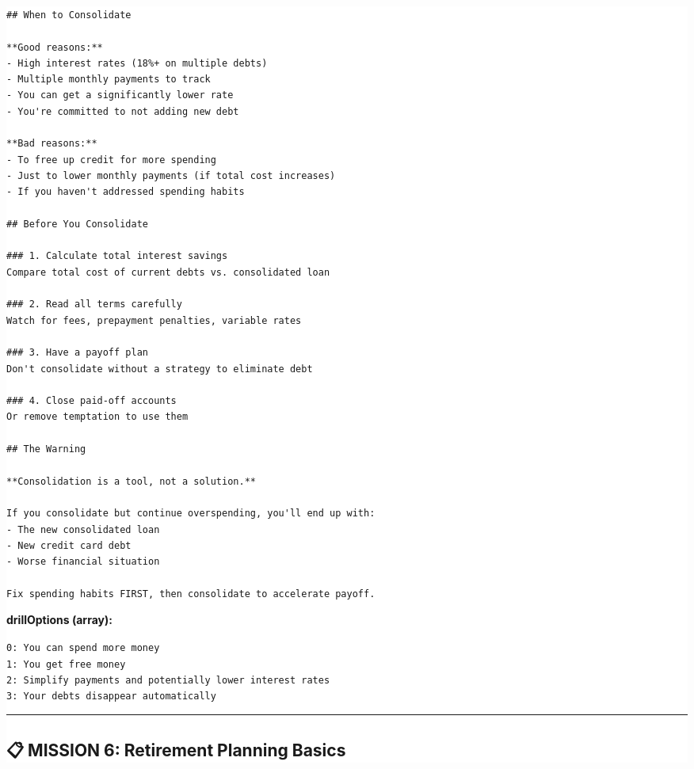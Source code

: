 ```
## When to Consolidate

**Good reasons:**
- High interest rates (18%+ on multiple debts)
- Multiple monthly payments to track
- You can get a significantly lower rate
- You're committed to not adding new debt

**Bad reasons:**
- To free up credit for more spending
- Just to lower monthly payments (if total cost increases)
- If you haven't addressed spending habits

## Before You Consolidate

### 1. Calculate total interest savings
Compare total cost of current debts vs. consolidated loan

### 2. Read all terms carefully
Watch for fees, prepayment penalties, variable rates

### 3. Have a payoff plan
Don't consolidate without a strategy to eliminate debt

### 4. Close paid-off accounts
Or remove temptation to use them

## The Warning

**Consolidation is a tool, not a solution.**

If you consolidate but continue overspending, you'll end up with:
- The new consolidated loan
- New credit card debt
- Worse financial situation

Fix spending habits FIRST, then consolidate to accelerate payoff.
```

**drillOptions (array):**
```
0: You can spend more money
1: You get free money
2: Simplify payments and potentially lower interest rates
3: Your debts disappear automatically
```

---

## 📋 **MISSION 6: Retirement Planning Basics**
